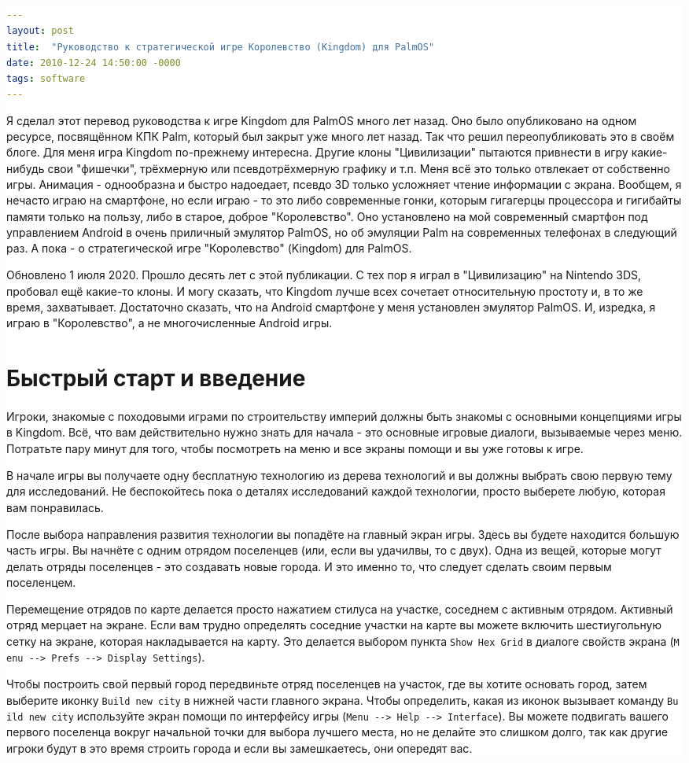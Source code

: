 ```yaml
---
layout: post
title:  "Руководство к стратегической игре Королевство (Kingdom) для PalmOS"
date: 2010-12-24 14:50:00 -0000
tags: software
---
```


Я сделал этот перевод руководства к игре Kingdom для PalmOS много лет назад. Оно было опубликовано на одном ресурсе, посвящённом КПК Palm, который был закрыт уже много лет назад. Так что решил переопубликовать это в своём блоге. Для меня игра Kingdom по-прежнему интересна. Другие клоны "Цивилизации" пытаются привнести в игру какие-нибудь свои "фишечки", трёхмерную или псевдотрёхмерную графику и т.п. Меня всё это только отвлекает от собственно игры. Анимация - однообразна и быстро надоедает, псевдо 3D только усложняет чтение информации с экрана. Вообщем, я нечасто играю на смартфоне, но если играю - то это либо современные гонки, которым гигагерцы процессора и гигибайты памяти только на пользу, либо в старое, доброе "Королевство". Оно установлено на мой современный смартфон под управлением Android в очень приличный эмулятор PalmOS, но об эмуляции Palm на современных телефонах в следующий раз. А пока - о стратегической игре "Королевство" (Kingdom) для PalmOS.

Обновлено 1 июля 2020. Прошло десять лет с этой публикации. С тех пор я играл в "Цивилизацию" на Nintendo 3DS, пробовал ещё какие-то клоны. И могу сказать, что Kingdom лучше всех сочетает относительную простоту и, в то же время, захватывает. Достаточно сказать, что на Android смартфоне у меня установлен эмулятор PalmOS. И, изредка, я играю в "Королевство", а не многочисленные Android игры.

# Быстрый старт и введение

Игроки, знакомые с походовыми играми по строительству империй должны быть знакомы с основными концепциями игры в Kingdom. Всё, что вам действительно нужно знать для начала - это основные игровые диалоги, вызываемые через меню. Потратьте пару минут для того, чтобы посмотреть на меню и все экраны помощи и вы уже готовы к игре.
	
В начале игры вы получаете одну бесплатную технологию из дерева технологий и вы должны выбрать свою первую тему для исследований. Не беспокойтесь пока о деталях исследований каждой технологии, просто выберете любую, которая вам понравилась.

После выбора направления развития технологии вы попадёте на главный экран игры. Здесь вы будете находится большую часть игры. Вы начнёте с одним отрядом поселенцев (или, если вы удачилвы, то с двух). Одна из вещей, которые могут делать отряды поселенцев - это создавать новые города. И это именно то, что следует сделать своим первым поселенцем.

Перемещение отрядов по карте делается просто нажатием стилуса на участке, соседнем с активным отрядом. Активный отряд мерцает на экране. Если вам трудно определять соседние участки на карте вы можете включить шестиугольную сетку на экране, которая накладывается на карту. Это делается выбором пункта `Show Hex Grid` в диалоге свойств экрана (`Menu --> Prefs --> Display Settings`).

Чтобы построить свой первый город передвиньте отряд поселенцев на участок, где вы хотите основать город, затем выберите иконку `Build new city` в нижней части главного экрана.  Чтобы определить, какая из иконок вызывает команду `Build new city` используйте экран помощи по интерфейсу игры (`Menu --> Help --> Interface`). Вы можете подвигать вашего первого поселенца вокруг начальной точки для выбора лучшего места, но не делайте это слишком долго, так как другие игроки будут в это время строить города и если вы замешкаетесь, они опередят вас.
